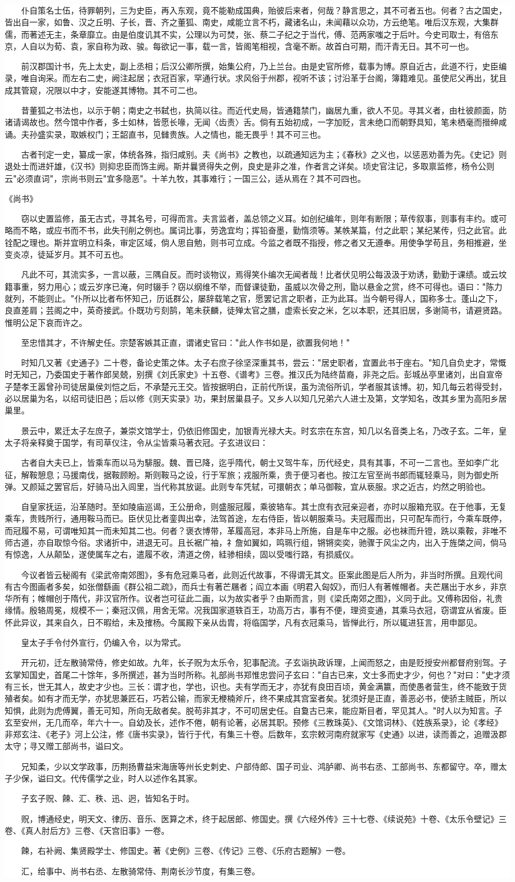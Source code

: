 　　仆自策名士伍，待罪朝列，三为史臣，再入东观，竟不能勒成国典，贻彼后来者，何哉？静言思之，其不可者五也。何者？古之国史，皆出自一家，如鲁、汉之丘明、子长，晋、齐之董狐、南史，咸能立言不朽，藏诸名山，未闻藉以众功，方云绝笔。唯后汉东观，大集群儒，而著述无主，条章靡立。由是伯度讥其不实，公理以为可焚，张、蔡二子纪之于当代，傅、范两家嗤之于后叶。今史司取士，有倍东京，人自以为荀、袁，家自称为政、骏。每欲记一事，载一言，皆阁笔相视，含毫不断。故首白可期，而汗青无日。其不可一也。

　　前汉郡国计书，先上太史，副上丞相；后汉公卿所撰，始集公府，乃上兰台。由是史官所修，载事为博。原自近古，此道不行，史臣编录，唯自询采。而左右二史，阙注起居；衣冠百家，罕通行状。求风俗于州郡，视听不该；讨沿革于台阁，簿籍难见。虽使尼父再出，犹且成其管窥，况限以中才，安能遂其博物。其不可二也。

　　昔董狐之书法也，以示于朝；南史之书弑也，执简以往。而近代史局，皆通籍禁门，幽居九重，欲人不见。寻其义者，由杜彼颜面，防诸请谒故也。然今馆中作者，多士如林，皆愿长喙，无闻〈齿责〉舌。倘有五始初成，一字加贬，言未绝口而朝野具知，笔未栖毫而搢绅咸诵。夫孙盛实录，取嫉权门；王韶直书，见雠贵族。人之情也，能无畏乎！其不可三也。

　　古者刊定一史，纂成一家，体统各殊，指归咸别。夫《尚书》之教也，以疏通知远为主；《春秋》之义也，以惩恶劝善为先。《史记》则退处士而进奸雄，《汉书》则抑忠臣而饰主阙。斯并曩贤得失之例，良史是非之准，作者言之详矣。顷史官注记，多取禀监修，杨令公则云"必须直词"，宗尚书则云"宜多隐恶"。十羊九牧，其事难行；一国三公，适从焉在？其不可四也。

《尚书》

　　窃以史置监修，虽无古式，寻其名号，可得而言。夫言监者，盖总领之义耳。如创纪编年，则年有断限；草传叙事，则事有丰约。或可略而不略，或应书而不书，此失刊削之例也。属词比事，劳逸宜均；挥铅奋墨，勤惰须等。某帙某篇，付之此职；某纪某传，归之此官。此铨配之理也。斯并宜明立科条，审定区域，倘人思自勉，则书可立成。今监之者既不指授，修之者又无遵奉。用使争学苟且，务相推避，坐变炎凉，徒延岁月。其不可五也。

　　凡此不可，其流实多，一言以蔽，三隅自反。而时谈物议，焉得笑仆编次无闻者哉！比者伏见明公每汲汲于劝诱，勤勤于课绩。或云坟籍事重，努力用心；或云岁序已淹，何时辍手？窃以纲维不举，而督课徒勤，虽威以次骨之刑，勖以悬金之赏，终不可得也。语曰："陈力就列，不能则止。"仆所以比者布怀知己，历诋群公，屡辞载笔之官，愿罢记言之职者，正为此耳。当今朝号得人，国称多士。蓬山之下，良直差肩；芸阁之中，英奇接武。仆既功亏刻鹄，笔未获麟，徒殚太官之膳，虚索长安之米，乞以本职，还其旧居，多谢简书，请避贤路。惟明公足下哀而许之。

　　至忠惜其才，不许解史任。宗楚客嫉其正直，谓诸史官曰："此人作书如是，欲置我何地！"

　　时知几又著《史通子》二十卷，备论史策之体。太子右庶子徐坚深重其书，尝云："居史职者，宜置此书于座右。"知几自负史才，常慨时无知己，乃委国史于著作郎吴兢，别撰《刘氏家史》十五卷、《谱考》三卷。推汉氏为陆终苗裔，非尧之后。彭城丛亭里诸刘，出自宣帝子楚孝王嚣曾孙司徒居巢侯刘恺之后，不承楚元王交。皆按据明白，正前代所误，虽为流俗所讥，学者服其该博。初，知几每云若得受封，必以居巢为名，以绍司徒旧邑；后以修《则天实录》功，果封居巢县子。又乡人以知几兄弟六人进士及第，文学知名，改其乡里为高阳乡居巢里。

　　景云中，累迁太子左庶子，兼崇文馆学士，仍依旧修国史，加银青光禄大夫。时玄宗在东宫，知几以名音类上名，乃改子玄。二年，皇太子将亲释奠于国学，有司草仪注，令从尘皆乘马著衣冠。子玄进议曰：

　　古者自大夫已上，皆乘车而以马为騑服。魏、晋已降，迄乎隋代，朝士又驾牛车，历代经史，具有其事，不可一二言也。至如李广北征，解鞍憩息；马援南伐，据鞍顾盼。斯则鞍马之设，行于军旅；戎服所乘，贵于便习者也。按江左官至尚书郎而辄轻乘马，则为御史所弹。又颜延之罢官后，好骑马出入闾里，当代称其放诞。此则专车凭轼，可擐朝衣；单马御鞍，宜从亵服。求之近古，灼然之明验也。

　　自皇家抚运，沿革随时。至如陵庙巡谒，王公册命，则盛服冠履，乘彼辂车。其士庶有衣冠亲迎者，亦时以服箱充驭。在于他事，无复乘车，贵贱所行，通用鞍马而已。臣伏见比者銮舆出幸，法驾首途，左右侍臣，皆以朝服乘马。夫冠履而出，只可配车而行，今乘车既停，而冠履不易，可谓唯知其一而未知其二也。何者？褒衣博带，革履高冠，本非马上所施，自是车中之服。必也袜而升镫，跣以乘鞍，非唯不师古道，亦自取惊今俗。求诸折中，进退无可。且长裾广袖，礻詹如翼如，鸣珮行组，锵锵奕奕，驰骤于风尘之内，出入于旌棨之间，倘马有惊逸，人从颠坠，遂使属车之右，遣履不收，清道之傍，絓骖相续，固以受嗤行路，有损威仪。

　　今议者皆云秘阁有《梁武帝南郊图》，多有危冠乘马者，此则近代故事，不得谓无其文。臣案此图是后人所为，非当时所撰。且观代间有古今图画者多矣，如张僧繇画《群公祖二疏》，而兵士有著芒屩者；阎立本画《明君入匈奴》，而归人有著帷帽者。夫芒屩出于水乡，非京华所有；帷帽创于隋代，非汉官所作。议者岂可征此二画，以为故实者乎？由斯而言，则《梁氏南郊之图》，义同于此。又傅称因俗，礼贵缘情。殷辂周冕，规模不一；秦冠汉佩，用舍无常。况我国家道轶百王，功高万古，事有不便，理资变通，其乘马衣冠，窃谓宜从省废。臣怀此异议，其来自久，日不暇给，未及搉杨。今属殿下亲从齿胄，将临国学，凡有衣冠乘马，皆惮此行，所以辄进狂言，用申鄙见。

　　皇太子手令付外宣行，仍编入令，以为常式。

　　开元初，迁左散骑常侍，修史如故。九年，长子贶为太乐令，犯事配流。子玄诣执政诉理，上闻而怒之，由是贬授安州都督府别驾。子玄掌知国史，首尾二十馀年，多所撰述，甚为当时所称。礼部尚书郑惟忠尝问子玄曰："自古已来，文士多而史才少，何也？"对曰："史才须有三长，世无其人，故史才少也。三长：谓才也，学也，识也。夫有学而无才，亦犹有良田百顷，黄金满籝，而使愚者营生，终不能致于货殖者矣。如有才而无学，亦犹思兼匠石，巧若公输，而家无楩楠斧斤，终不果成其宫室者矣。犹须好是正直，善恶必书，使骄主贼臣，所以知惧，此则为虎傅翼，善无可知，所向无敌者矣。脱苟非其才，不可叨居史任。自敻古已来，能应斯目者，罕见其人。"时人以为知言。子玄至安州，无几而卒，年六十一。自幼及长，述作不倦，朝有论著，必居其职。预修《三教珠英》、《文馆词林》、《姓族系录》，论《孝经》非郑玄注、《老子》河上公注，修《唐书实录》，皆行于代，有集三十卷。后数年，玄宗敕河南府就家写《史通》以进，读而善之，追赠汲郡太守；寻又赠工部尚书，谥曰文。

　　兄知柔，少以文学政事，历荆扬曹益宋海唐等州长史刺史、户部侍郎、国子司业、鸿胪卿、尚书右丞、工部尚书、东都留守。卒，赠太子少保，谥曰文。代传儒学之业，时人以述作名其家。

　　子玄子贶、餗、汇、秩、迅、迥，皆知名于时。

　　贶，博通经史，明天文、律历、音乐、医算之术，终于起居郎、修国史。撰《六经外传》三十七卷、《续说苑》十卷、《太乐令壁记》三卷、《真人肘后方》三卷、《天宫旧事》一卷。

　　餗，右补阙、集贤殿学士、修国史。著《史例》三卷、《传记》三卷、《乐府古题解》一卷。

　　汇，给事中、尚书右丞、左散骑常侍、荆南长沙节度，有集三卷。
